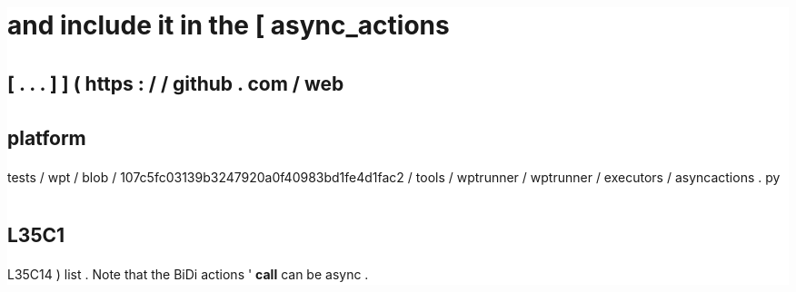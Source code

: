 and
include
it
in
the
[
async_actions
=
[
.
.
.
]
]
(
https
:
/
/
github
.
com
/
web
-
platform
-
tests
/
wpt
/
blob
/
107c5fc03139b3247920a0f40983bd1fe4d1fac2
/
tools
/
wptrunner
/
wptrunner
/
executors
/
asyncactions
.
py
#
L35C1
-
L35C14
)
list
.
Note
that
the
BiDi
actions
'
__call__
can
be
async
.